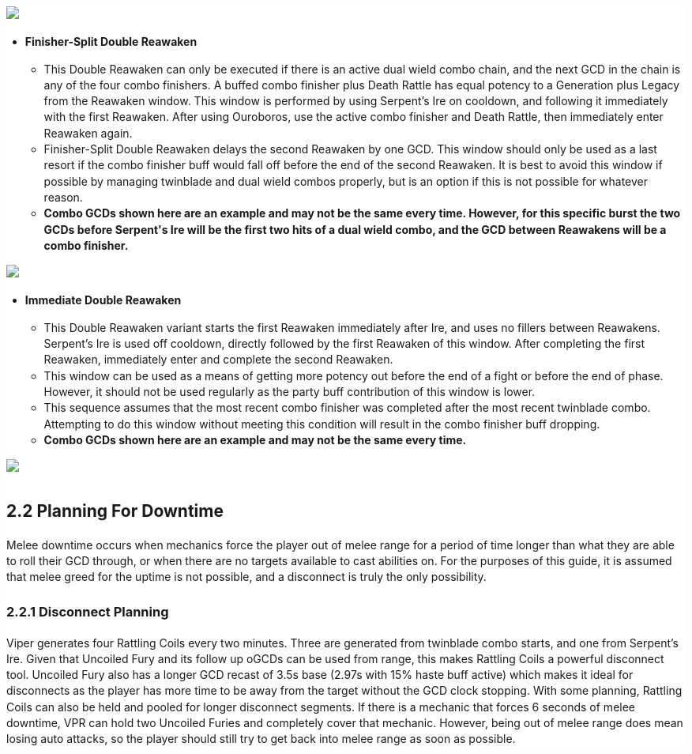 ![](/img/jobs/vpr/standarddoublev1.png)

- **Finisher-Split Double Reawaken**

  - This Double Reawaken can only be executed if there is an active dual wield combo chain, and the next GCD in the chain is any of the four combo finishers. A buffed combo finisher plus Death Rattle has equal potency to a Generation plus Legacy from the Reawaken window. This window is performed by using Serpent’s Ire on cooldown, and following it immediately with the first Reawaken. After using Ouroboros, use the active combo finisher and Death Rattle, then immediately enter Reawaken again.
  - Finisher-Split Double Reawaken delays the second Reawaken by one GCD. This window should only be used as a last resort if the combo finisher buff would fall off before the end of the second Reawaken. It is best to avoid this window if possible by managing twinblade and dual wield combos properly, but is an option if this is not possible for whatever reason.
  - **Combo GCDs shown here are an example and may not be the same every time. However, for this specific burst the two GCDs before Serpent's Ire will be the first two hits of a dual wield combo, and the GCD between Reawakens will be a combo finisher.**

![](/img/jobs/vpr/finishersplitdoublev1.png)

- **Immediate Double Reawaken**

  - This Double Reawaken variant starts the first Reawaken immediately after Ire, and uses no fillers between Reawakens. Serpent’s Ire is used off cooldown, directly followed by the first Reawaken of this window. After completing the first Reawaken, immediately enter and complete the second Reawaken.
  - This window can be used as a means of getting more potency out before the end of a fight or before the end of phase. However, it should not be used regularly as the party buff contribution of this window is lower.
  - This sequence assumes that the most recent combo finisher was completed after the most recent twinblade combo. Attempting to do this window without meeting this condition will result in the combo finisher buff dropping.
  - **Combo GCDs shown here are an example and may not be the same every time.**

![](/img/jobs/vpr/immediatedoublev1.png)

## 2.2 Planning For Downtime

Melee downtime occurs when mechanics force the player out of melee range for a period of time longer than what they are able to roll their GCD through, or when there are no targets available to cast abilities on. For the purposes of this guide, it is assumed that melee greed for the uptime is not possible, and a disconnect is truly the only possibility.

### 2.2.1 Disconnect Planning

Viper generates four Rattling Coils every two minutes. Three are generated from twinblade combo starts, and one from Serpent’s Ire. Given that Uncoiled Fury and its follow up oGCDs can be used from range, this makes Rattling Coils a powerful disconnect tool. Uncoiled Fury also has a longer GCD recast of 3.5s base (2.97s with 15% haste buff active) which makes it ideal for disconnects as the player has more time to be away from the target without the GCD clock stopping. With some planning, Rattling Coils can also be held and pooled for longer disconnect segments. If there is a mechanic that forces 6 seconds of melee downtime, VPR can hold two Uncoiled Furies and completely cover that mechanic. However, being out of melee range does mean losing auto attacks, so the player should still try to get back into melee range as soon as possible.
